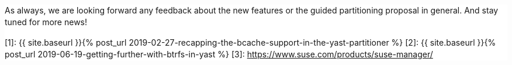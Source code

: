 As always, we are looking forward any feedback about the new features or
the guided partitioning proposal in general. And stay tuned for more
news!



[1]: {{ site.baseurl }}{% post_url 2019-02-27-recapping-the-bcache-support-in-the-yast-partitioner %}
[2]: {{ site.baseurl }}{% post_url 2019-06-19-getting-further-with-btrfs-in-yast %}
[3]: https://www.suse.com/products/suse-manager/
